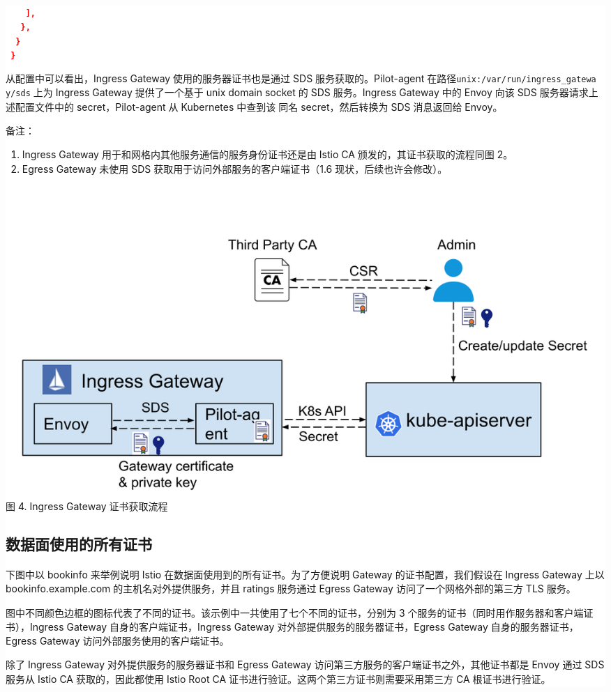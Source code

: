 ```json
    ],
   },
  }
 }
```

从配置中可以看出，Ingress Gateway 使用的服务器证书也是通过 SDS 服务获取的。Pilot-agent 在路径```unix:/var/run/ingress_gateway/sds``` 上为 Ingress Gateway 提供了一个基于 unix domain socket 的 SDS 服务。Ingress Gateway 中的 Envoy 向该 SDS 服务器请求上述配置文件中的 secret，Pilot-agent 从 Kubernetes 中查到该 同名 secret，然后转换为 SDS 消息返回给 Envoy。

备注：
1. Ingress Gateway 用于和网格内其他服务通信的服务身份证书还是由 Istio CA 颁发的，其证书获取的流程同图 2。
2. Egress Gateway 未使用 SDS 获取用于访问外部服务的客户端证书（1.6 现状，后续也许会修改）。

![](ingress-gateway-ca-sds.svg)
图 4. Ingress Gateway 证书获取流程

## 数据面使用的所有证书

下图中以 bookinfo 来举例说明 Istio 在数据面使用到的所有证书。为了方便说明 Gateway 的证书配置，我们假设在 Ingress Gateway 上以 bookinfo.example.com 的主机名对外提供服务，并且 ratings 服务通过 Egress Gateway 访问了一个网格外部的第三方 TLS 服务。

图中不同颜色边框的图标代表了不同的证书。该示例中一共使用了七个不同的证书，分别为 3 个服务的证书（同时用作服务器和客户端证书），Ingress Gateway 自身的客户端证书，Ingress Gateway 对外部提供服务的服务器证书，Egress Gateway 自身的服务器证书，Egress Gateway 访问外部服务使用的客户端证书。

除了 Ingress Gateway 对外提供服务的服务器证书和 Egress Gateway 访问第三方服务的客户端证书之外，其他证书都是 Envoy 通过 SDS 服务从 Istio CA 获取的，因此都使用 Istio Root CA 证书进行验证。这两个第三方证书则需要采用第三方 CA 根证书进行验证。
